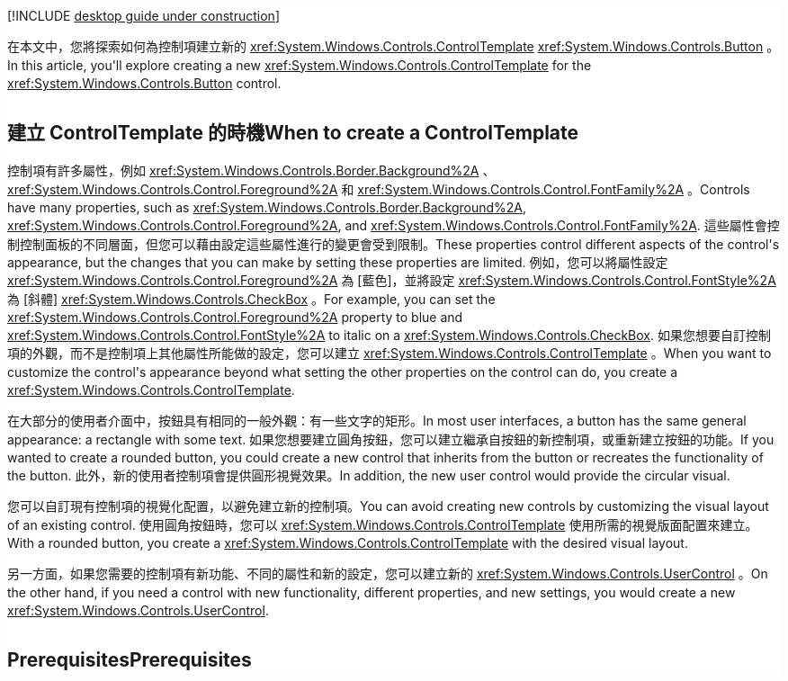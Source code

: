 [!INCLUDE [desktop guide under construction](../../../includes/desktop-guide-preview-note.md)]

<span data-ttu-id="e511f-107">在本文中，您將探索如何為控制項建立新的 <xref:System.Windows.Controls.ControlTemplate> <xref:System.Windows.Controls.Button> 。</span><span class="sxs-lookup"><span data-stu-id="e511f-107">In this article, you'll explore creating a new <xref:System.Windows.Controls.ControlTemplate> for the <xref:System.Windows.Controls.Button> control.</span></span>

## <a name="when-to-create-a-controltemplate"></a><span data-ttu-id="e511f-108">建立 ControlTemplate 的時機</span><span class="sxs-lookup"><span data-stu-id="e511f-108">When to create a ControlTemplate</span></span>

<span data-ttu-id="e511f-109">控制項有許多屬性，例如 <xref:System.Windows.Controls.Border.Background%2A> 、 <xref:System.Windows.Controls.Control.Foreground%2A> 和 <xref:System.Windows.Controls.Control.FontFamily%2A> 。</span><span class="sxs-lookup"><span data-stu-id="e511f-109">Controls have many properties, such as <xref:System.Windows.Controls.Border.Background%2A>, <xref:System.Windows.Controls.Control.Foreground%2A>, and <xref:System.Windows.Controls.Control.FontFamily%2A>.</span></span> <span data-ttu-id="e511f-110">這些屬性會控制控制面板的不同層面，但您可以藉由設定這些屬性進行的變更會受到限制。</span><span class="sxs-lookup"><span data-stu-id="e511f-110">These properties control different aspects of the control's appearance, but the changes that you can make by setting these properties are limited.</span></span> <span data-ttu-id="e511f-111">例如，您可以將屬性設定 <xref:System.Windows.Controls.Control.Foreground%2A> 為 [藍色]，並將設定 <xref:System.Windows.Controls.Control.FontStyle%2A> 為 [斜體] <xref:System.Windows.Controls.CheckBox> 。</span><span class="sxs-lookup"><span data-stu-id="e511f-111">For example, you can set the <xref:System.Windows.Controls.Control.Foreground%2A> property to blue and <xref:System.Windows.Controls.Control.FontStyle%2A> to italic on a <xref:System.Windows.Controls.CheckBox>.</span></span> <span data-ttu-id="e511f-112">如果您想要自訂控制項的外觀，而不是控制項上其他屬性所能做的設定，您可以建立 <xref:System.Windows.Controls.ControlTemplate> 。</span><span class="sxs-lookup"><span data-stu-id="e511f-112">When you want to customize the control's appearance beyond what setting the other properties on the control can do, you create a <xref:System.Windows.Controls.ControlTemplate>.</span></span>

<span data-ttu-id="e511f-113">在大部分的使用者介面中，按鈕具有相同的一般外觀：有一些文字的矩形。</span><span class="sxs-lookup"><span data-stu-id="e511f-113">In most user interfaces, a button has the same general appearance: a rectangle with some text.</span></span> <span data-ttu-id="e511f-114">如果您想要建立圓角按鈕，您可以建立繼承自按鈕的新控制項，或重新建立按鈕的功能。</span><span class="sxs-lookup"><span data-stu-id="e511f-114">If you wanted to create a rounded button, you could create a new control that inherits from the button or recreates the functionality of the button.</span></span> <span data-ttu-id="e511f-115">此外，新的使用者控制項會提供圓形視覺效果。</span><span class="sxs-lookup"><span data-stu-id="e511f-115">In addition, the new user control would provide the circular visual.</span></span>

<span data-ttu-id="e511f-116">您可以自訂現有控制項的視覺化配置，以避免建立新的控制項。</span><span class="sxs-lookup"><span data-stu-id="e511f-116">You can avoid creating new controls by customizing the visual layout of an existing control.</span></span> <span data-ttu-id="e511f-117">使用圓角按鈕時，您可以 <xref:System.Windows.Controls.ControlTemplate> 使用所需的視覺版面配置來建立。</span><span class="sxs-lookup"><span data-stu-id="e511f-117">With a rounded button, you create a <xref:System.Windows.Controls.ControlTemplate> with the desired visual layout.</span></span>

<span data-ttu-id="e511f-118">另一方面，如果您需要的控制項有新功能、不同的屬性和新的設定，您可以建立新的 <xref:System.Windows.Controls.UserControl> 。</span><span class="sxs-lookup"><span data-stu-id="e511f-118">On the other hand, if you need a control with new functionality, different properties, and new settings, you would create a new <xref:System.Windows.Controls.UserControl>.</span></span>

## <a name="prerequisites"></a><span data-ttu-id="e511f-119">Prerequisites</span><span class="sxs-lookup"><span data-stu-id="e511f-119">Prerequisites</span></span>
